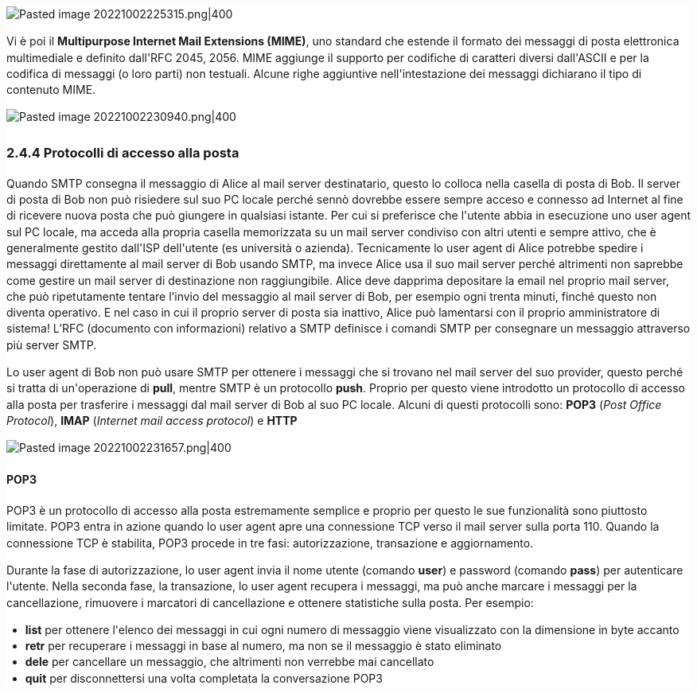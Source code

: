 ![Pasted image 20221002225315.png|400](/img/user/%F0%9F%8E%93%20University%20notes%20(mostly%20in%20Italian)/%F0%9F%8C%90%20Reti/_images/Pasted%20image%2020221002225315.png)

Vi è poi il **Multipurpose Internet Mail Extensions (MIME)**, uno standard che estende il formato dei messaggi di posta elettronica multimediale e definito dall'RFC 2045, 2056. MIME aggiunge il supporto per codifiche di caratteri diversi dall'ASCII e per la codifica di messaggi (o loro parti) non testuali. Alcune righe aggiuntive nell'intestazione dei messaggi dichiarano il tipo di contenuto MIME.

![Pasted image 20221002230940.png|400](/img/user/%F0%9F%8E%93%20University%20notes%20(mostly%20in%20Italian)/%F0%9F%8C%90%20Reti/_images/Pasted%20image%2020221002230940.png)

### 2.4.4 Protocolli di accesso alla posta
Quando SMTP consegna il messaggio di Alice al mail server destinatario, questo lo colloca nella casella di posta di Bob. Il server di posta di Bob non può risiedere sul suo PC locale perché sennò dovrebbe essere sempre acceso e connesso ad Internet al fine di ricevere nuova posta che può giungere in qualsiasi istante. Per cui si preferisce che l'utente abbia in esecuzione uno user agent sul PC locale, ma acceda alla propria casella memorizzata su un mail server condiviso con altri utenti e sempre attivo, che è generalmente gestito dall'ISP dell'utente (es università o azienda).
Tecnicamente lo user agent di Alice potrebbe spedire i messaggi direttamente al mail server di Bob usando SMTP, ma invece Alice usa il suo mail server perché altrimenti non saprebbe come gestire un mail server di destinazione non raggiungibile. Alice deve dapprima depositare la email nel proprio mail server, che può ripetutamente tentare l’invio del messaggio al mail server di Bob, per esempio ogni trenta minuti, finché questo non diventa operativo. E nel caso in cui il proprio server di posta sia inattivo, Alice può lamentarsi con il proprio amministratore di sistema! L’RFC (documento con informazioni) relativo a SMTP definisce i comandi SMTP per consegnare un messaggio attraverso più server SMTP.

Lo user agent di Bob non può usare SMTP per ottenere i messaggi che si trovano nel mail server del suo provider, questo perché si tratta di un'operazione di **pull**, mentre SMTP è un protocollo **push**. Proprio per questo viene introdotto un protocollo di accesso alla posta per trasferire i messaggi dal mail server di Bob al suo PC locale. Alcuni di questi protocolli sono: **POP3** (*Post Office Protocol*), **IMAP** (*Internet mail access protocol*) e **HTTP**

![Pasted image 20221002231657.png|400](/img/user/%F0%9F%8E%93%20University%20notes%20(mostly%20in%20Italian)/%F0%9F%8C%90%20Reti/_images/Pasted%20image%2020221002231657.png)

#### POP3
POP3 è un protocollo di accesso alla posta estremamente semplice e proprio per questo le sue funzionalità sono piuttosto limitate. POP3 entra in azione quando lo user agent apre una connessione TCP verso il mail server sulla porta 110. Quando la connessione TCP è stabilita, POP3 procede in tre fasi: autorizzazione, transazione e aggiornamento.

Durante la fase di autorizzazione, lo user agent invia il nome utente (comando **user**) e password (comando **pass**) per autenticare l'utente.
Nella seconda fase, la transazione, lo user agent recupera i messaggi, ma può anche marcare i messaggi per la cancellazione, rimuovere i marcatori di cancellazione e ottenere statistiche sulla posta. Per esempio: 

- **list** per ottenere l'elenco dei messaggi in cui ogni numero di messaggio viene visualizzato con la dimensione in byte accanto
- **retr** per recuperare i messaggi in base al numero, ma non se il messaggio è stato eliminato
- **dele** per cancellare un messaggio, che altrimenti non verrebbe mai cancellato
- **quit** per disconnettersi una volta completata la conversazione POP3
